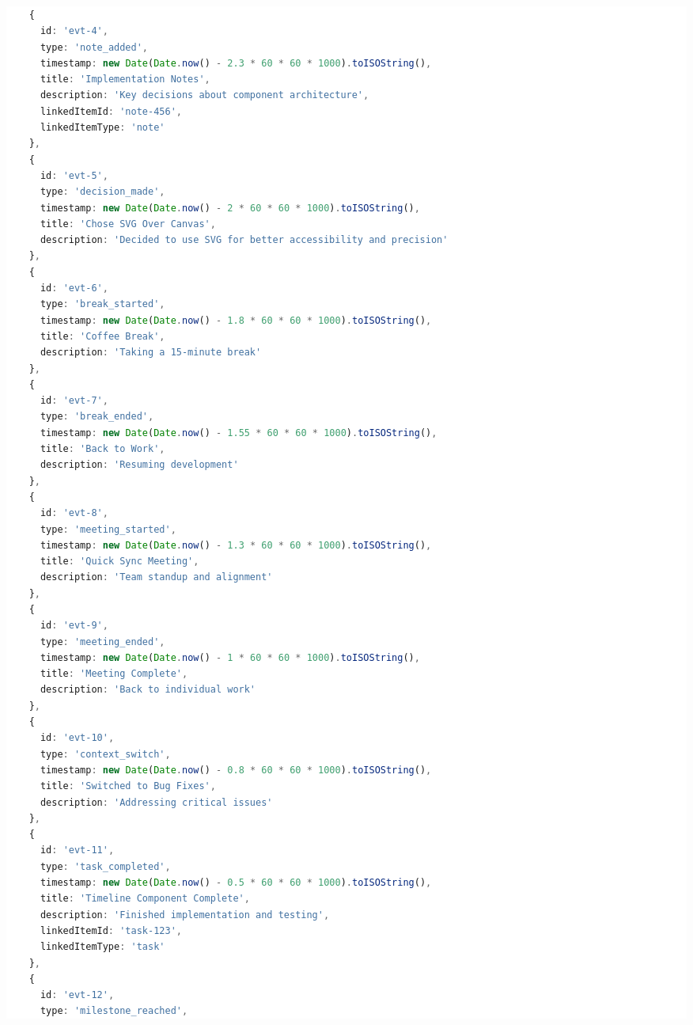 ```typescript
    {
      id: 'evt-4',
      type: 'note_added',
      timestamp: new Date(Date.now() - 2.3 * 60 * 60 * 1000).toISOString(),
      title: 'Implementation Notes',
      description: 'Key decisions about component architecture',
      linkedItemId: 'note-456',
      linkedItemType: 'note'
    },
    {
      id: 'evt-5',
      type: 'decision_made',
      timestamp: new Date(Date.now() - 2 * 60 * 60 * 1000).toISOString(),
      title: 'Chose SVG Over Canvas',
      description: 'Decided to use SVG for better accessibility and precision'
    },
    {
      id: 'evt-6',
      type: 'break_started',
      timestamp: new Date(Date.now() - 1.8 * 60 * 60 * 1000).toISOString(),
      title: 'Coffee Break',
      description: 'Taking a 15-minute break'
    },
    {
      id: 'evt-7',
      type: 'break_ended',
      timestamp: new Date(Date.now() - 1.55 * 60 * 60 * 1000).toISOString(),
      title: 'Back to Work',
      description: 'Resuming development'
    },
    {
      id: 'evt-8',
      type: 'meeting_started',
      timestamp: new Date(Date.now() - 1.3 * 60 * 60 * 1000).toISOString(),
      title: 'Quick Sync Meeting',
      description: 'Team standup and alignment'
    },
    {
      id: 'evt-9',
      type: 'meeting_ended',
      timestamp: new Date(Date.now() - 1 * 60 * 60 * 1000).toISOString(),
      title: 'Meeting Complete',
      description: 'Back to individual work'
    },
    {
      id: 'evt-10',
      type: 'context_switch',
      timestamp: new Date(Date.now() - 0.8 * 60 * 60 * 1000).toISOString(),
      title: 'Switched to Bug Fixes',
      description: 'Addressing critical issues'
    },
    {
      id: 'evt-11',
      type: 'task_completed',
      timestamp: new Date(Date.now() - 0.5 * 60 * 60 * 1000).toISOString(),
      title: 'Timeline Component Complete',
      description: 'Finished implementation and testing',
      linkedItemId: 'task-123',
      linkedItemType: 'task'
    },
    {
      id: 'evt-12',
      type: 'milestone_reached',
```